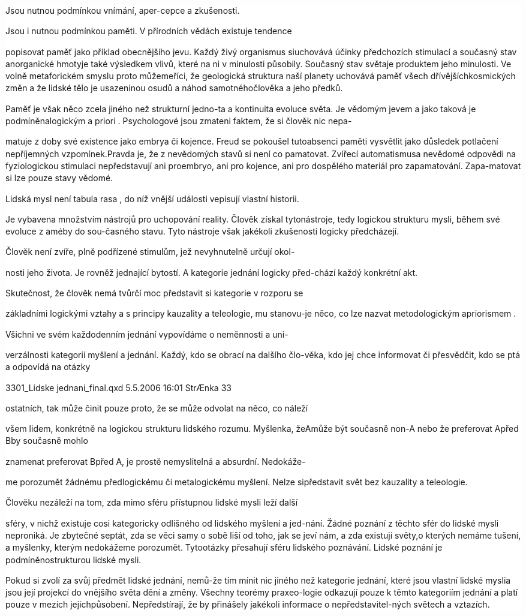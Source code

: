 Jsou nutnou podmínkou vnímání, aper-cepce a zkušenosti.

Jsou i nutnou podmínkou paměti. V přírodních vědách existuje tendence

popisovat paměť jako příklad obecnějšího jevu. Každý živý organismus siuchovává účinky předchozích stimulací a současný stav anorganické hmotyje také výsledkem vlivů, které na ni v minulosti působily. Současný stav světaje produktem jeho minulosti. Ve volně metaforickém smyslu proto můžemeříci, že geologická struktura naší planety uchovává paměť všech dřívějšíchkosmických změn a že lidské tělo je usazeninou osudů a náhod samotnéhočlověka a jeho předků.

Paměť je však něco zcela jiného než strukturní jedno-ta a kontinuita evoluce světa. Je vědomým jevem a jako taková je podmíněnalogickým a priori . Psychologové jsou zmateni faktem, že si člověk nic nepa-

matuje z doby své existence jako embrya či kojence. Freud se pokoušel tutoabsenci paměti vysvětlit jako důsledek potlačení nepříjemných vzpomínek.Pravda je, že z nevědomých stavů si není co pamatovat. Zvířecí automatismusa nevědomé odpovědi na fyziologickou stimulaci nepředstavují ani proembryo, ani pro kojence, ani pro dospělého materiál pro zapamatování. Zapa-matovat si lze pouze stavy vědomé.

Lidská mysl není tabula rasa , do níž vnější události vepisují vlastní historii.

Je vybavena množstvím nástrojů pro uchopování reality. Člověk získal tytonástroje, tedy logickou strukturu mysli, během své evoluce z améby do sou-časného stavu. Tyto nástroje však jakékoli zkušenosti logicky předcházejí.

Člověk není zvíře, plně podřízené stimulům, jež nevyhnutelně určují okol-

nosti jeho života. Je rovněž jednající bytostí. A kategorie jednání logicky před-chází každý konkrétní akt.

Skutečnost, že člověk nemá tvůrčí moc představit si kategorie v rozporu se

základními logickými vztahy a s principy kauzality a teleologie, mu stanovu-je něco, co lze nazvat metodologickým apriorismem .

Všichni ve svém každodenním jednání vypovídáme o neměnnosti a uni-

verzálnosti kategorií myšlení a jednání. Každý, kdo se obrací na dalšího člo-věka, kdo jej chce informovat či přesvědčit, kdo se ptá a odpovídá na otázky

3301_Lidske jednani_final.qxd 5.5.2006 16:01 StrÆnka 33

ostatních, tak může činit pouze proto, že se může odvolat na něco, co náleží

všem lidem, konkrétně na logickou strukturu lidského rozumu. Myšlenka, žeAmůže být současně non-A nebo že preferovat Apřed Bby současně mohlo

znamenat preferovat Bpřed A, je prostě nemyslitelná a absurdní. Nedokáže-

me porozumět žádnému předlogickému či metalogickému myšlení. Nelze sipředstavit svět bez kauzality a teleologie.

Člověku nezáleží na tom, zda mimo sféru přístupnou lidské mysli leží další

sféry, v nichž existuje cosi kategoricky odlišného od lidského myšlení a jed-nání. Žádné poznání z těchto sfér do lidské mysli neproniká. Je zbytečné septát, zda se věci samy o sobě liší od toho, jak se jeví nám, a zda existují světy,o kterých nemáme tušení, a myšlenky, kterým nedokážeme porozumět. Tytootázky přesahují sféru lidského poznávání. Lidské poznání je podmíněnostrukturou lidské mysli.

Pokud si zvolí za svůj předmět lidské jednání, nemů-že tím mínit nic jiného než kategorie jednání, které jsou vlastní lidské myslia jsou její projekcí do vnějšího světa dění a změny. Všechny teorémy praxeo-logie odkazují pouze k těmto kategoriím jednání a platí pouze v mezích jejichpůsobení. Nepředstírají, že by přinášely jakékoli informace o nepředstavitel-ných světech a vztazích.
